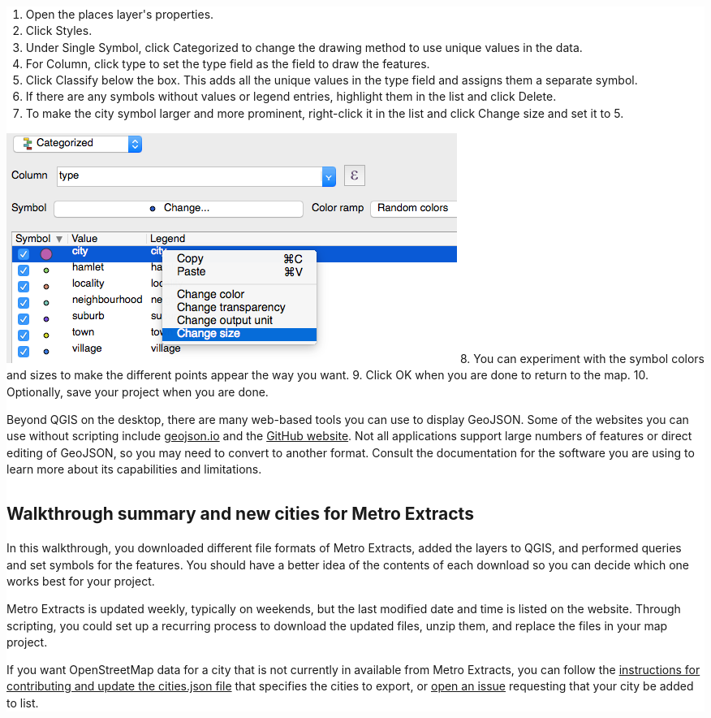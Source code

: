 1. Open the places layer's properties.
2. Click Styles.
3. Under Single Symbol, click Categorized to change the drawing method to use unique values in the data.
4. For Column, click type to set the type field as the field to draw the features.
5. Click Classify below the box. This adds all the unique values in the type field and assigns them a separate symbol.
6. If there are any symbols without values or legend entries, highlight them in the list and click Delete.
7. To make the city symbol larger and more prominent, right-click it in the list and click Change size and set it to 5.

  ![Places drawn as categories](/metro-extracts/images/symbol_categories.png)
8. You can experiment with the symbol colors and sizes to make the different points appear the way you want.
9. Click OK when you are done to return to the map.
10. Optionally, save your project when you are done.

Beyond QGIS on the desktop, there are many web-based tools you can use to display GeoJSON. Some of the websites you can use without scripting include [geojson.io](http://geojson.io/) and the [GitHub website](https://help.github.com/articles/mapping-geojson-files-on-github/). Not all applications support large numbers of features or direct editing of GeoJSON, so you may need to convert to another format. Consult the documentation for the software you are using to learn more about its capabilities and limitations.

## Walkthrough summary and new cities for Metro Extracts

In this walkthrough, you downloaded different file formats of Metro Extracts, added the layers to QGIS, and performed queries and set symbols for the features. You should have a better idea of the contents of each download so you can decide which one works best for your project.

Metro Extracts is updated weekly, typically on weekends, but the last modified date and time is listed on the website. Through scripting, you could set up a recurring process to download the updated files, unzip them, and replace the files in your map project.

If you want OpenStreetMap data for a city that is not currently in available from Metro Extracts, you can follow the [instructions for contributing and update the cities.json file](https://github.com/mapzen/metroextractor-cities#contributing) that specifies the cities to export, or [open an issue](https://github.com/mapzen/metroextractor-cities/issues) requesting that your city be added to list.
